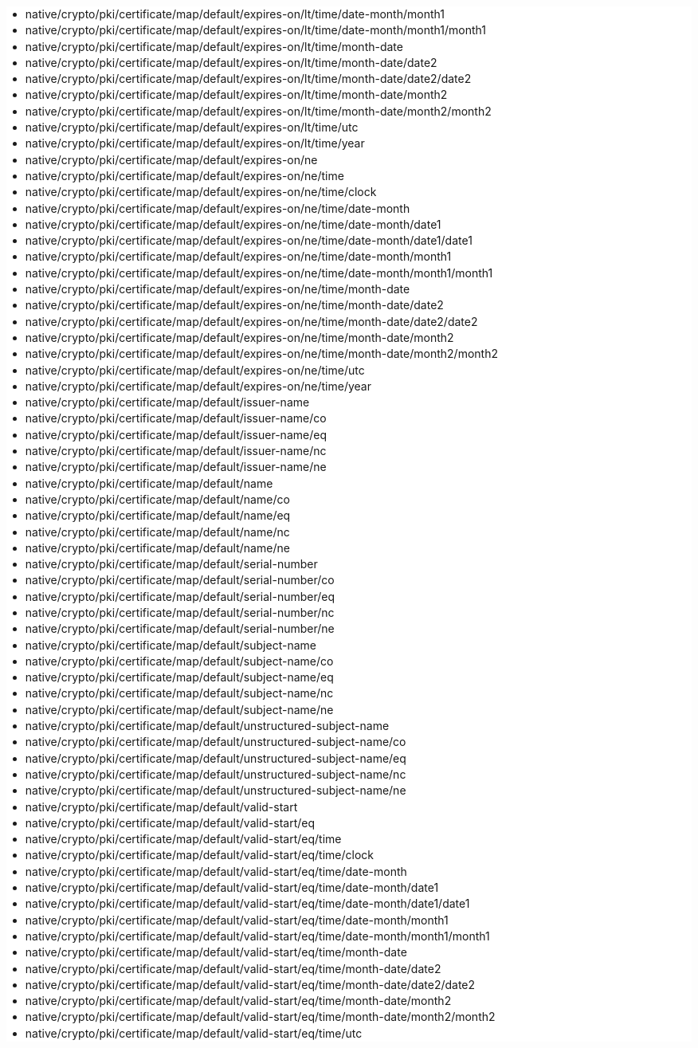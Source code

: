 - native/crypto/pki/certificate/map/default/expires-on/lt/time/date-month/month1
- native/crypto/pki/certificate/map/default/expires-on/lt/time/date-month/month1/month1
- native/crypto/pki/certificate/map/default/expires-on/lt/time/month-date
- native/crypto/pki/certificate/map/default/expires-on/lt/time/month-date/date2
- native/crypto/pki/certificate/map/default/expires-on/lt/time/month-date/date2/date2
- native/crypto/pki/certificate/map/default/expires-on/lt/time/month-date/month2
- native/crypto/pki/certificate/map/default/expires-on/lt/time/month-date/month2/month2
- native/crypto/pki/certificate/map/default/expires-on/lt/time/utc
- native/crypto/pki/certificate/map/default/expires-on/lt/time/year
- native/crypto/pki/certificate/map/default/expires-on/ne
- native/crypto/pki/certificate/map/default/expires-on/ne/time
- native/crypto/pki/certificate/map/default/expires-on/ne/time/clock
- native/crypto/pki/certificate/map/default/expires-on/ne/time/date-month
- native/crypto/pki/certificate/map/default/expires-on/ne/time/date-month/date1
- native/crypto/pki/certificate/map/default/expires-on/ne/time/date-month/date1/date1
- native/crypto/pki/certificate/map/default/expires-on/ne/time/date-month/month1
- native/crypto/pki/certificate/map/default/expires-on/ne/time/date-month/month1/month1
- native/crypto/pki/certificate/map/default/expires-on/ne/time/month-date
- native/crypto/pki/certificate/map/default/expires-on/ne/time/month-date/date2
- native/crypto/pki/certificate/map/default/expires-on/ne/time/month-date/date2/date2
- native/crypto/pki/certificate/map/default/expires-on/ne/time/month-date/month2
- native/crypto/pki/certificate/map/default/expires-on/ne/time/month-date/month2/month2
- native/crypto/pki/certificate/map/default/expires-on/ne/time/utc
- native/crypto/pki/certificate/map/default/expires-on/ne/time/year
- native/crypto/pki/certificate/map/default/issuer-name
- native/crypto/pki/certificate/map/default/issuer-name/co
- native/crypto/pki/certificate/map/default/issuer-name/eq
- native/crypto/pki/certificate/map/default/issuer-name/nc
- native/crypto/pki/certificate/map/default/issuer-name/ne
- native/crypto/pki/certificate/map/default/name
- native/crypto/pki/certificate/map/default/name/co
- native/crypto/pki/certificate/map/default/name/eq
- native/crypto/pki/certificate/map/default/name/nc
- native/crypto/pki/certificate/map/default/name/ne
- native/crypto/pki/certificate/map/default/serial-number
- native/crypto/pki/certificate/map/default/serial-number/co
- native/crypto/pki/certificate/map/default/serial-number/eq
- native/crypto/pki/certificate/map/default/serial-number/nc
- native/crypto/pki/certificate/map/default/serial-number/ne
- native/crypto/pki/certificate/map/default/subject-name
- native/crypto/pki/certificate/map/default/subject-name/co
- native/crypto/pki/certificate/map/default/subject-name/eq
- native/crypto/pki/certificate/map/default/subject-name/nc
- native/crypto/pki/certificate/map/default/subject-name/ne
- native/crypto/pki/certificate/map/default/unstructured-subject-name
- native/crypto/pki/certificate/map/default/unstructured-subject-name/co
- native/crypto/pki/certificate/map/default/unstructured-subject-name/eq
- native/crypto/pki/certificate/map/default/unstructured-subject-name/nc
- native/crypto/pki/certificate/map/default/unstructured-subject-name/ne
- native/crypto/pki/certificate/map/default/valid-start
- native/crypto/pki/certificate/map/default/valid-start/eq
- native/crypto/pki/certificate/map/default/valid-start/eq/time
- native/crypto/pki/certificate/map/default/valid-start/eq/time/clock
- native/crypto/pki/certificate/map/default/valid-start/eq/time/date-month
- native/crypto/pki/certificate/map/default/valid-start/eq/time/date-month/date1
- native/crypto/pki/certificate/map/default/valid-start/eq/time/date-month/date1/date1
- native/crypto/pki/certificate/map/default/valid-start/eq/time/date-month/month1
- native/crypto/pki/certificate/map/default/valid-start/eq/time/date-month/month1/month1
- native/crypto/pki/certificate/map/default/valid-start/eq/time/month-date
- native/crypto/pki/certificate/map/default/valid-start/eq/time/month-date/date2
- native/crypto/pki/certificate/map/default/valid-start/eq/time/month-date/date2/date2
- native/crypto/pki/certificate/map/default/valid-start/eq/time/month-date/month2
- native/crypto/pki/certificate/map/default/valid-start/eq/time/month-date/month2/month2
- native/crypto/pki/certificate/map/default/valid-start/eq/time/utc